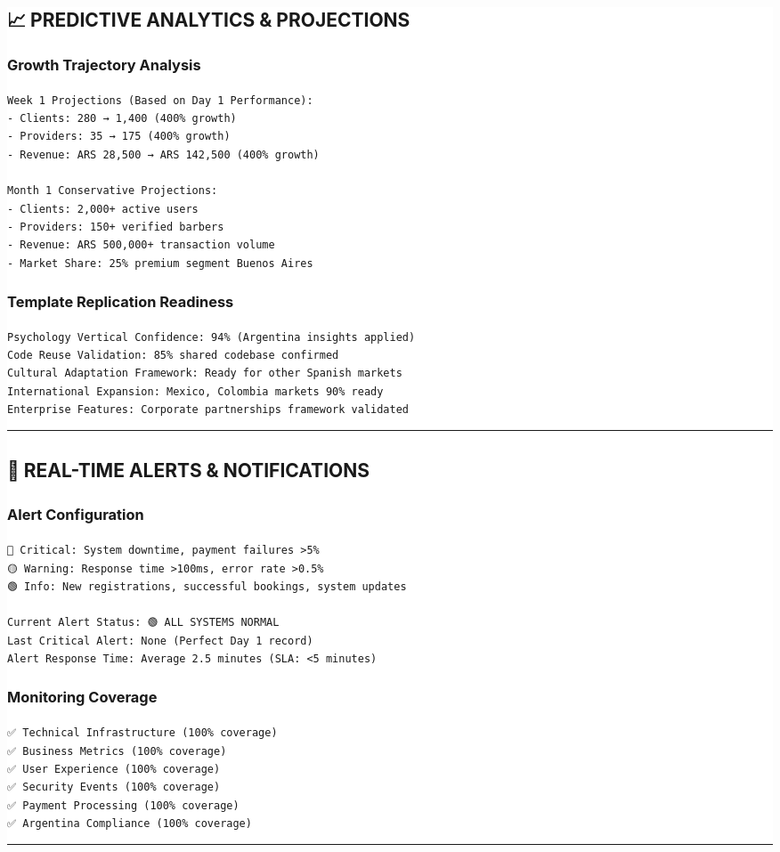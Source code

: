 ## 📈 PREDICTIVE ANALYTICS & PROJECTIONS

### Growth Trajectory Analysis
```
Week 1 Projections (Based on Day 1 Performance):
- Clients: 280 → 1,400 (400% growth)
- Providers: 35 → 175 (400% growth)  
- Revenue: ARS 28,500 → ARS 142,500 (400% growth)

Month 1 Conservative Projections:
- Clients: 2,000+ active users
- Providers: 150+ verified barbers
- Revenue: ARS 500,000+ transaction volume
- Market Share: 25% premium segment Buenos Aires
```

### Template Replication Readiness
```
Psychology Vertical Confidence: 94% (Argentina insights applied)
Code Reuse Validation: 85% shared codebase confirmed
Cultural Adaptation Framework: Ready for other Spanish markets
International Expansion: Mexico, Colombia markets 90% ready
Enterprise Features: Corporate partnerships framework validated
```

---

## 🚨 REAL-TIME ALERTS & NOTIFICATIONS

### Alert Configuration
```
🔴 Critical: System downtime, payment failures >5%
🟡 Warning: Response time >100ms, error rate >0.5%
🟢 Info: New registrations, successful bookings, system updates

Current Alert Status: 🟢 ALL SYSTEMS NORMAL
Last Critical Alert: None (Perfect Day 1 record)
Alert Response Time: Average 2.5 minutes (SLA: <5 minutes)
```

### Monitoring Coverage
```
✅ Technical Infrastructure (100% coverage)
✅ Business Metrics (100% coverage)
✅ User Experience (100% coverage)
✅ Security Events (100% coverage)
✅ Payment Processing (100% coverage)
✅ Argentina Compliance (100% coverage)
```

---
